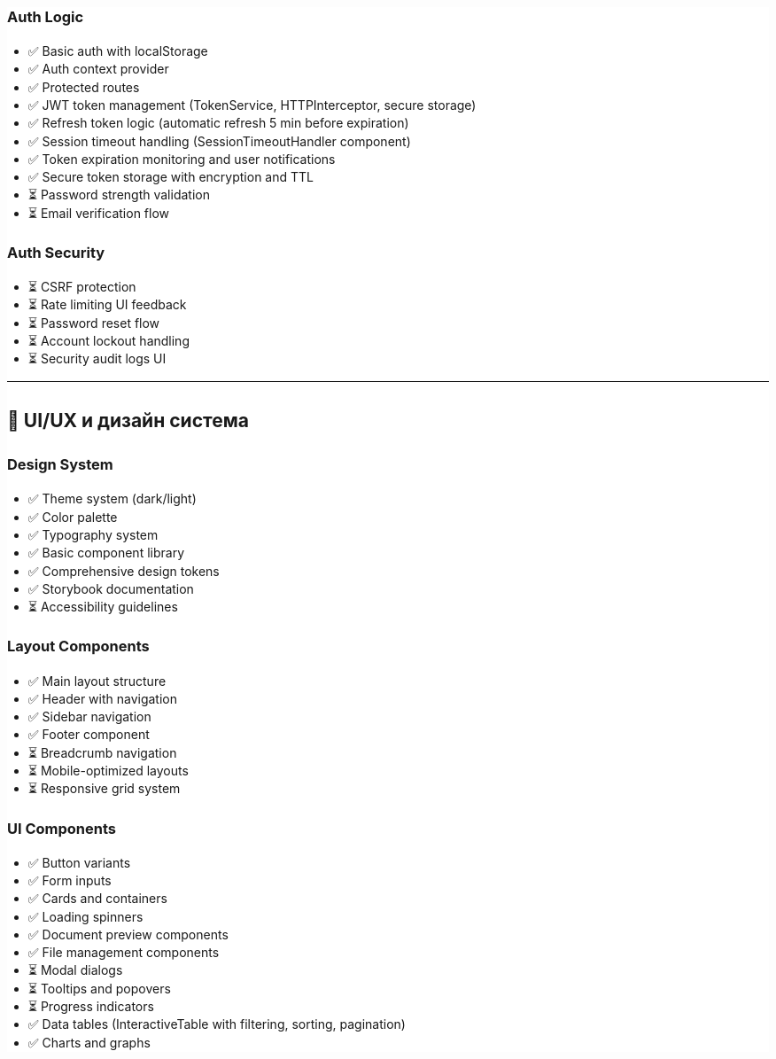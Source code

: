 ### Auth Logic
- ✅ Basic auth with localStorage
- ✅ Auth context provider
- ✅ Protected routes
- ✅ JWT token management (TokenService, HTTPInterceptor, secure storage)
- ✅ Refresh token logic (automatic refresh 5 min before expiration)
- ✅ Session timeout handling (SessionTimeoutHandler component)
- ✅ Token expiration monitoring and user notifications
- ✅ Secure token storage with encryption and TTL
- ⏳ Password strength validation
- ⏳ Email verification flow

### Auth Security
- ⏳ CSRF protection
- ⏳ Rate limiting UI feedback
- ⏳ Password reset flow
- ⏳ Account lockout handling
- ⏳ Security audit logs UI

---

## 🎨 UI/UX и дизайн система

### Design System
- ✅ Theme system (dark/light)
- ✅ Color palette
- ✅ Typography system
- ✅ Basic component library
- ✅ Comprehensive design tokens
- ✅ Storybook documentation
- ⏳ Accessibility guidelines

### Layout Components
- ✅ Main layout structure
- ✅ Header with navigation
- ✅ Sidebar navigation
- ✅ Footer component
- ⏳ Breadcrumb navigation
- ⏳ Mobile-optimized layouts
- ⏳ Responsive grid system

### UI Components
- ✅ Button variants
- ✅ Form inputs
- ✅ Cards and containers
- ✅ Loading spinners
- ✅ Document preview components
- ✅ File management components
- ⏳ Modal dialogs
- ⏳ Tooltips and popovers
- ⏳ Progress indicators
- ✅ Data tables (InteractiveTable with filtering, sorting, pagination)
- ✅ Charts and graphs
